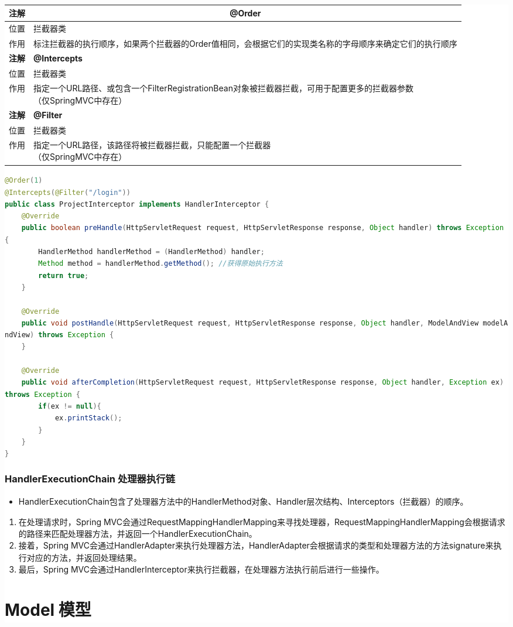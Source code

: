 | 注解     | @Order                                                       |
| -------- | ------------------------------------------------------------ |
| 位置     | 拦截器类                                                     |
| 作用     | 标注拦截器的执行顺序，如果两个拦截器的Order值相同，会根据它们的实现类名称的字母顺序来确定它们的执行顺序 |
| **注解** | **@Intercepts**                                              |
| 位置     | 拦截器类                                                     |
| 作用     | 指定一个URL路径、或包含一个FilterRegistrationBean对象被拦截器拦截，可用于配置更多的拦截器参数<br />（仅SpringMVC中存在） |
| **注解** | **@Filter**                                                  |
| 位置     | 拦截器类                                                     |
| 作用     | 指定一个URL路径，该路径将被拦截器拦截，只能配置一个拦截器<br />（仅SpringMVC中存在） |

```java
@Order(1)
@Intercepts(@Filter("/login"))
public class ProjectInterceptor implements HandlerInterceptor {
    @Override
    public boolean preHandle(HttpServletRequest request, HttpServletResponse response, Object handler) throws Exception { 
        HandlerMethod handlerMethod = (HandlerMethod) handler;
        Method method = handlerMethod.getMethod(); //获得原始执行方法
        return true;
    }

    @Override
    public void postHandle(HttpServletRequest request, HttpServletResponse response, Object handler, ModelAndView modelAndView) throws Exception {
    }

    @Override
    public void afterCompletion(HttpServletRequest request, HttpServletResponse response, Object handler, Exception ex) throws Exception {
        if(ex != null){
            ex.printStack();
        }
    }
}
```

### HandlerExecutionChain 处理器执行链

- HandlerExecutionChain包含了处理器方法中的HandlerMethod对象、Handler层次结构、Interceptors（拦截器）的顺序。

1. 在处理请求时，Spring MVC会通过RequestMappingHandlerMapping来寻找处理器，RequestMappingHandlerMapping会根据请求的路径来匹配处理器方法，并返回一个HandlerExecutionChain。
2. 接着，Spring MVC会通过HandlerAdapter来执行处理器方法，HandlerAdapter会根据请求的类型和处理器方法的方法signature来执行对应的方法，并返回处理结果。
3. 最后，Spring MVC会通过HandlerInterceptor来执行拦截器，在处理器方法执行前后进行一些操作。

# Model 模型
